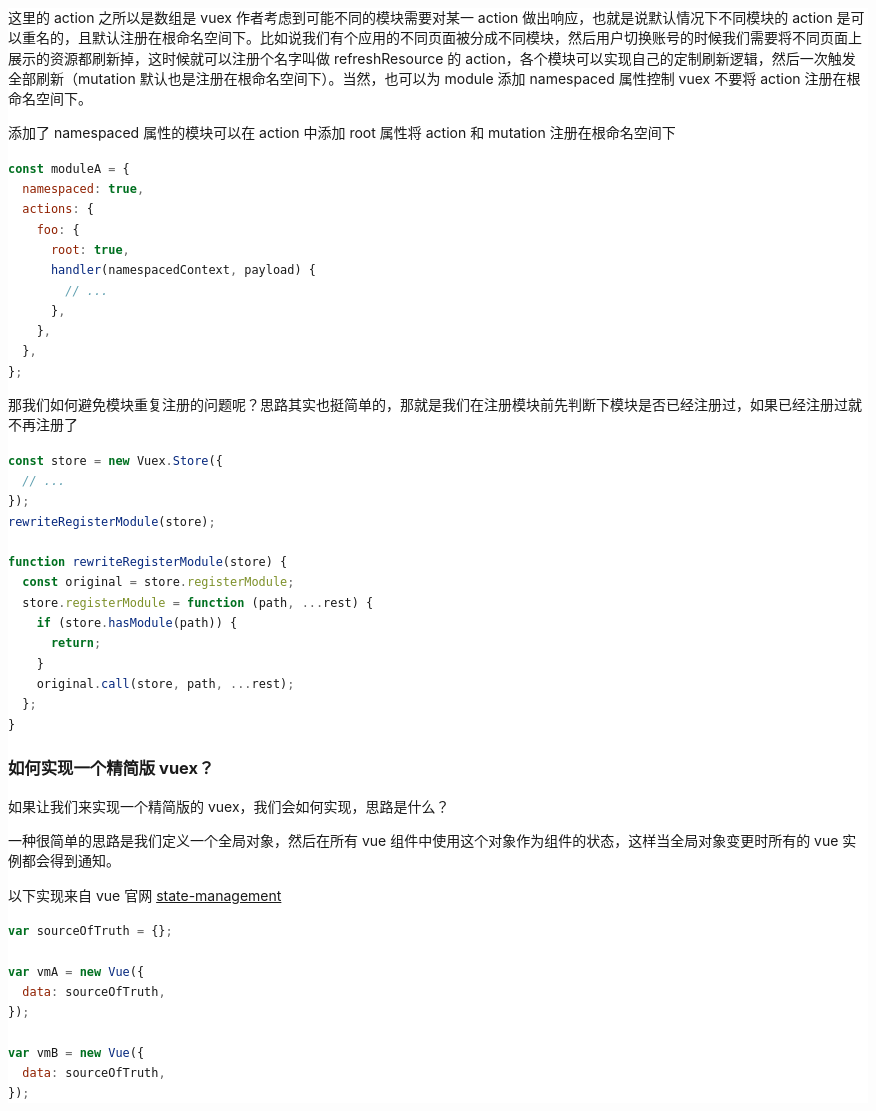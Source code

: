 这里的 action 之所以是数组是 vuex 作者考虑到可能不同的模块需要对某一 action 做出响应，也就是说默认情况下不同模块的 action 是可以重名的，且默认注册在根命名空间下。比如说我们有个应用的不同页面被分成不同模块，然后用户切换账号的时候我们需要将不同页面上展示的资源都刷新掉，这时候就可以注册个名字叫做 refreshResource 的 action，各个模块可以实现自己的定制刷新逻辑，然后一次触发全部刷新（mutation 默认也是注册在根命名空间下）。当然，也可以为 module 添加 namespaced 属性控制 vuex 不要将 action 注册在根命名空间下。

添加了 namespaced 属性的模块可以在 action 中添加 root 属性将 action 和 mutation 注册在根命名空间下

```js
const moduleA = {
  namespaced: true,
  actions: {
    foo: {
      root: true,
      handler(namespacedContext, payload) {
        // ...
      },
    },
  },
};
```

那我们如何避免模块重复注册的问题呢？思路其实也挺简单的，那就是我们在注册模块前先判断下模块是否已经注册过，如果已经注册过就不再注册了

```js
const store = new Vuex.Store({
  // ...
});
rewriteRegisterModule(store);

function rewriteRegisterModule(store) {
  const original = store.registerModule;
  store.registerModule = function (path, ...rest) {
    if (store.hasModule(path)) {
      return;
    }
    original.call(store, path, ...rest);
  };
}
```

### 如何实现一个精简版 vuex？

如果让我们来实现一个精简版的 vuex，我们会如何实现，思路是什么？

一种很简单的思路是我们定义一个全局对象，然后在所有 vue 组件中使用这个对象作为组件的状态，这样当全局对象变更时所有的 vue 实例都会得到通知。

以下实现来自 vue 官网 [state-management](https://vuejs.org/v2/guide/state-management.html)

```js
var sourceOfTruth = {};

var vmA = new Vue({
  data: sourceOfTruth,
});

var vmB = new Vue({
  data: sourceOfTruth,
});
```
